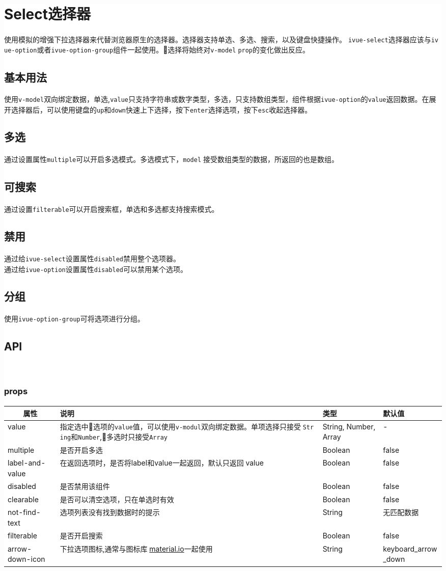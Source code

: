 # Select选择器

使用模拟的增强下拉选择器来代替浏览器原生的选择器。选择器支持单选、多选、搜索，以及键盘快捷操作。 ```ivue-select```选择器应该与```ivue-option```或者```ivue-option-group```组件一起使用。选择将始终对```v-model``` ```prop```的变化做出反应。

## 基本用法

使用```v-model```双向绑定数据，单选,```value```只支持字符串或数字类型，多选，只支持数组类型，组件根据```ivue-option```的```value```返回数据。在展开选择器后，可以使用键盘的```up```和```down```快速上下选择，按下```enter```选择选项，按下```esc```收起选择器。

<iframe width="100%" height="300" src="//jsfiddle.net/qq282126990/g4z3a2hv/embedded/result,html,js,css/" allowfullscreen="allowfullscreen" allowpaymentrequest frameborder="0"></iframe>

## 多选

通过设置属性```multiple```可以开启多选模式。多选模式下，```model``` 接受数组类型的数据，所返回的也是数组。

<iframe width="100%" height="300" src="//jsfiddle.net/qq282126990/86ho4k03/embedded/result,html,js,css/" allowfullscreen="allowfullscreen" allowpaymentrequest frameborder="0"></iframe>

## 可搜索

通过设置```filterable```可以开启搜索框，单选和多选都支持搜索模式。

<iframe width="100%" height="300" src="//jsfiddle.net/qq282126990/79d4zxoe/3/embedded/result,html,js,css/" allowfullscreen="allowfullscreen" allowpaymentrequest frameborder="0"></iframe>

## 禁用

通过给```ivue-select```设置属性```disabled```禁用整个选项器。     
通过给```ivue-option```设置属性```disabled```可以禁用某个选项。

<iframe width="100%" height="300" src="//jsfiddle.net/qq282126990/fw8od6v0/embedded/result,html,js,css/" allowfullscreen="allowfullscreen" allowpaymentrequest frameborder="0"></iframe>

## 分组

使用```ivue-option-group```可将选项进行分组。

<iframe width="100%" height="300" src="//jsfiddle.net/qq282126990/cf1r93wh/embedded/result,html,js,css/" allowfullscreen="allowfullscreen" allowpaymentrequest frameborder="0"></iframe>


## API

<br>

### props       
      
| 属性          | 说明                             | 类型   | 默认值 |
| ------------- | :------------------------------- | :----- | :----- |      
| value    | 指定选中选项的```value```值，可以使用```v-modul```双向绑定数据。单项选择只接受 ```String```和```Number```,多选时只接受```Array``` | String, Number, Array | -     |      
|  multiple   | 是否开启多选 | Boolean | false    |       
|  label-and-value   | 在返回选项时，是否将label和value一起返回，默认只返回 value | Boolean | false    |       
|  disabled   | 是否禁用该组件 | Boolean | false    |       
|  clearable   | 是否可以清空选项，只在单选时有效 | Boolean | false    |  
|  not-find-text   | 选项列表没有找到数据时的提示 | String | 无匹配数据    |   
|  filterable   | 是否开启搜索 | Boolean | false    |         
|  arrow-down-icon   | 下拉选项图标,通常与图标库 [material.io](https://material.io/tools/icons/?icon=keyboard_arrow_left&style=baseline)一起使用 | String | keyboard_arrow_down    |       